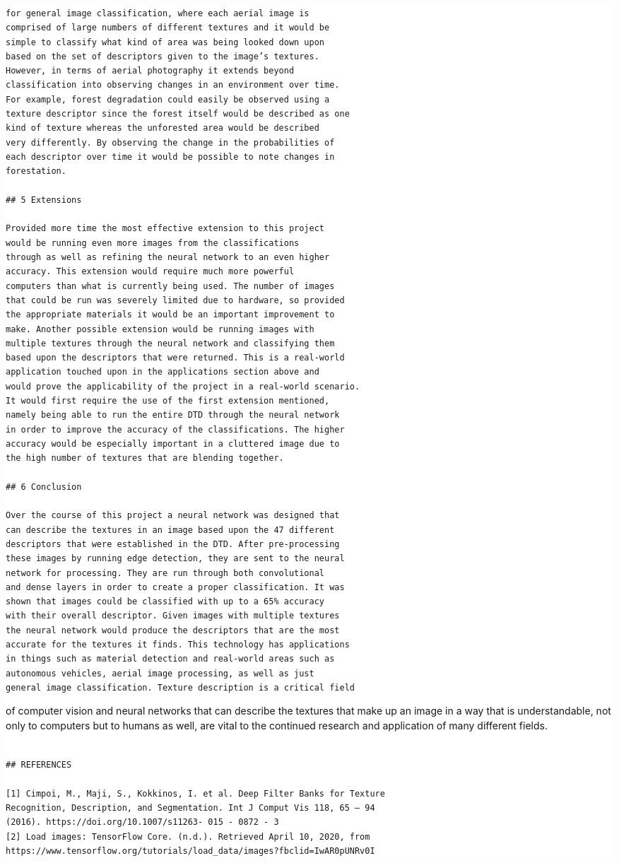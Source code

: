 ```
for general image classification, where each aerial image is
comprised of large numbers of different textures and it would be
simple to classify what kind of area was being looked down upon
based on the set of descriptors given to the image’s textures.
However, in terms of aerial photography it extends beyond
classification into observing changes in an environment over time.
For example, forest degradation could easily be observed using a
texture descriptor since the forest itself would be described as one
kind of texture whereas the unforested area would be described
very differently. By observing the change in the probabilities of
each descriptor over time it would be possible to note changes in
forestation.

## 5 Extensions

Provided more time the most effective extension to this project
would be running even more images from the classifications
through as well as refining the neural network to an even higher
accuracy. This extension would require much more powerful
computers than what is currently being used. The number of images
that could be run was severely limited due to hardware, so provided
the appropriate materials it would be an important improvement to
make. Another possible extension would be running images with
multiple textures through the neural network and classifying them
based upon the descriptors that were returned. This is a real-world
application touched upon in the applications section above and
would prove the applicability of the project in a real-world scenario.
It would first require the use of the first extension mentioned,
namely being able to run the entire DTD through the neural network
in order to improve the accuracy of the classifications. The higher
accuracy would be especially important in a cluttered image due to
the high number of textures that are blending together.

## 6 Conclusion

Over the course of this project a neural network was designed that
can describe the textures in an image based upon the 47 different
descriptors that were established in the DTD. After pre-processing
these images by running edge detection, they are sent to the neural
network for processing. They are run through both convolutional
and dense layers in order to create a proper classification. It was
shown that images could be classified with up to a 65% accuracy
with their overall descriptor. Given images with multiple textures
the neural network would produce the descriptors that are the most
accurate for the textures it finds. This technology has applications
in things such as material detection and real-world areas such as
autonomous vehicles, aerial image processing, as well as just
general image classification. Texture description is a critical field

```
of computer vision and neural networks that can describe the
textures that make up an image in a way that is understandable, not
only to computers but to humans as well, are vital to the continued
research and application of many different fields.
```

## REFERENCES

[1] Cimpoi, M., Maji, S., Kokkinos, I. et al. Deep Filter Banks for Texture
Recognition, Description, and Segmentation. Int J Comput Vis 118, 65 – 94
(2016). https://doi.org/10.1007/s11263- 015 - 0872 - 3
[2] Load images: TensorFlow Core. (n.d.). Retrieved April 10, 2020, from
https://www.tensorflow.org/tutorials/load_data/images?fbclid=IwAR0pUNRv0I
```